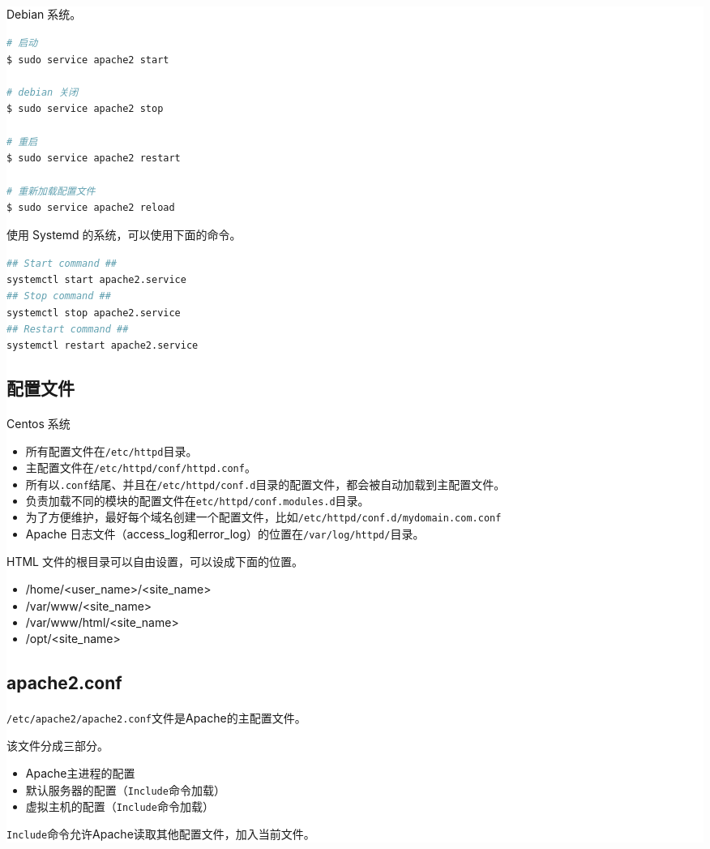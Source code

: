 Debian 系统。

```bash
# 启动
$ sudo service apache2 start

# debian 关闭
$ sudo service apache2 stop

# 重启
$ sudo service apache2 restart

# 重新加载配置文件
$ sudo service apache2 reload
```

使用 Systemd 的系统，可以使用下面的命令。

```bash
## Start command ##
systemctl start apache2.service
## Stop command ##
systemctl stop apache2.service
## Restart command ##
systemctl restart apache2.service
```

## 配置文件

Centos 系统 

- 所有配置文件在`/etc/httpd`目录。
- 主配置文件在`/etc/httpd/conf/httpd.conf`。
- 所有以`.conf`结尾、并且在`/etc/httpd/conf.d`目录的配置文件，都会被自动加载到主配置文件。
- 负责加载不同的模块的配置文件在`etc/httpd/conf.modules.d`目录。
- 为了方便维护，最好每个域名创建一个配置文件，比如`/etc/httpd/conf.d/mydomain.com.conf`
- Apache 日志文件（access_log和error_log）的位置在`/var/log/httpd/`目录。

HTML 文件的根目录可以自由设置，可以设成下面的位置。

- /home/<user_name>/<site_name>
- /var/www/<site_name>
- /var/www/html/<site_name>
- /opt/<site_name>

## apache2.conf

`/etc/apache2/apache2.conf`文件是Apache的主配置文件。

该文件分成三部分。

- Apache主进程的配置
- 默认服务器的配置（`Include`命令加载）
- 虚拟主机的配置（`Include`命令加载）

`Include`命令允许Apache读取其他配置文件，加入当前文件。
